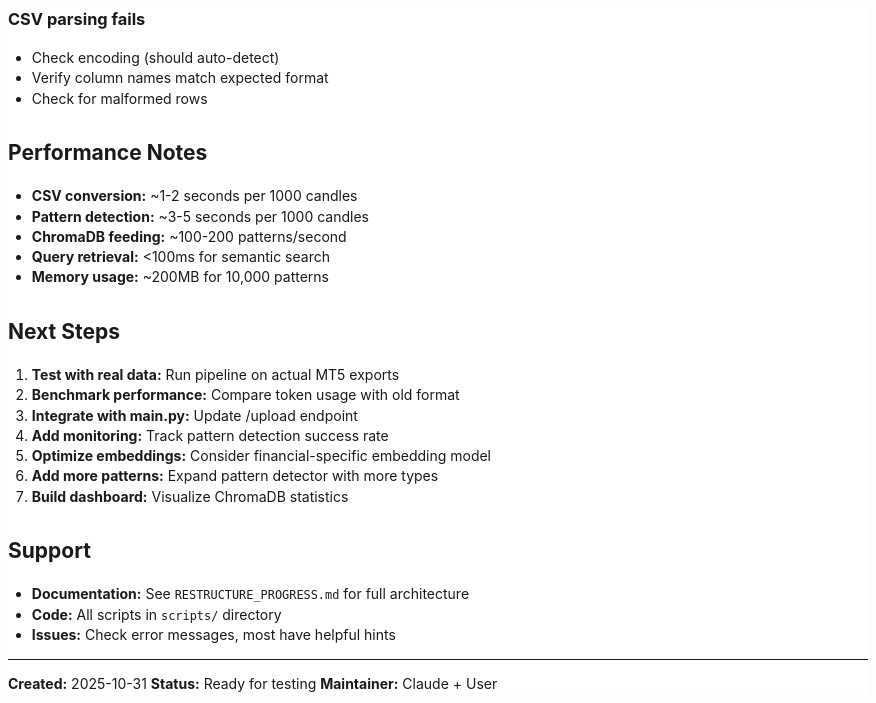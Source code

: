 ### CSV parsing fails
- Check encoding (should auto-detect)
- Verify column names match expected format
- Check for malformed rows

## Performance Notes

- **CSV conversion:** ~1-2 seconds per 1000 candles
- **Pattern detection:** ~3-5 seconds per 1000 candles
- **ChromaDB feeding:** ~100-200 patterns/second
- **Query retrieval:** <100ms for semantic search
- **Memory usage:** ~200MB for 10,000 patterns

## Next Steps

1. **Test with real data:** Run pipeline on actual MT5 exports
2. **Benchmark performance:** Compare token usage with old format
3. **Integrate with main.py:** Update /upload endpoint
4. **Add monitoring:** Track pattern detection success rate
5. **Optimize embeddings:** Consider financial-specific embedding model
6. **Add more patterns:** Expand pattern detector with more types
7. **Build dashboard:** Visualize ChromaDB statistics

## Support

- **Documentation:** See `RESTRUCTURE_PROGRESS.md` for full architecture
- **Code:** All scripts in `scripts/` directory
- **Issues:** Check error messages, most have helpful hints

---

**Created:** 2025-10-31
**Status:** Ready for testing
**Maintainer:** Claude + User
